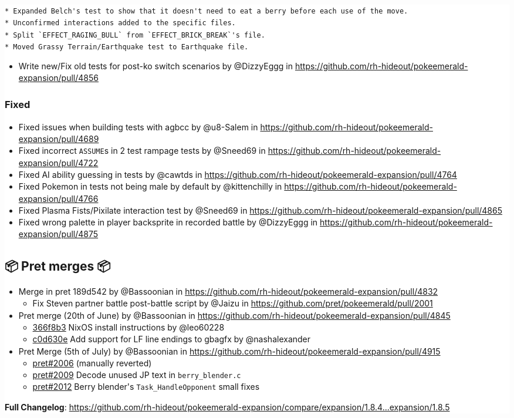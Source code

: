     * Expanded Belch's test to show that it doesn't need to eat a berry before each use of the move.
    * Unconfirmed interactions added to the specific files.
    * Split `EFFECT_RAGING_BULL` from `EFFECT_BRICK_BREAK`'s file.
    * Moved Grassy Terrain/Earthquake test to Earthquake file.
* Write new/Fix old tests for post-ko switch scenarios by @DizzyEggg in https://github.com/rh-hideout/pokeemerald-expansion/pull/4856
### Fixed
* Fixed issues when building tests with agbcc by @u8-Salem in https://github.com/rh-hideout/pokeemerald-expansion/pull/4689
* Fixed incorrect `ASSUME`s in 2 test rampage tests by @Sneed69 in https://github.com/rh-hideout/pokeemerald-expansion/pull/4722
* Fixed AI ability guessing in tests by @cawtds in https://github.com/rh-hideout/pokeemerald-expansion/pull/4764
* Fixed Pokemon in tests not being male by default by @kittenchilly in https://github.com/rh-hideout/pokeemerald-expansion/pull/4766
* Fixed Plasma Fists/Pixilate interaction test by @Sneed69 in https://github.com/rh-hideout/pokeemerald-expansion/pull/4865
* Fixed wrong palette in player backsprite in recorded battle by @DizzyEggg in https://github.com/rh-hideout/pokeemerald-expansion/pull/4875

## 📦 Pret merges 📦
* Merge in pret 189d542 by @Bassoonian in https://github.com/rh-hideout/pokeemerald-expansion/pull/4832
    * Fix Steven partner battle post-battle script by @Jaizu in https://github.com/pret/pokeemerald/pull/2001
* Pret merge (20th of June) by @Bassoonian in https://github.com/rh-hideout/pokeemerald-expansion/pull/4845
    - [366f8b3](https://github.com/pret/pokeemerald/commit/366f8b33a38010f47886f70e52a4fa6dd306a4c4) NixOS install instructions by @leo60228
    - [c0d630e](https://github.com/pret/pokeemerald/commit/c0d630ee6304df61a5304942386308a872aeb504) Add support for LF line endings to gbagfx by @nashalexander
* Pret Merge (5th of July) by @Bassoonian in https://github.com/rh-hideout/pokeemerald-expansion/pull/4915
    - [pret#2006](https://github.com/pret/pokeemerald/pull/2006/) (manually reverted)
    - [pret#2009](https://github.com/pret/pokeemerald/pull/2009/) Decode unused JP text in `berry_blender.c`
    - [pret#2012](https://github.com/pret/pokeemerald/pull/2012/) Berry blender's `Task_HandleOpponent` small fixes

**Full Changelog**: https://github.com/rh-hideout/pokeemerald-expansion/compare/expansion/1.8.4...expansion/1.8.5



